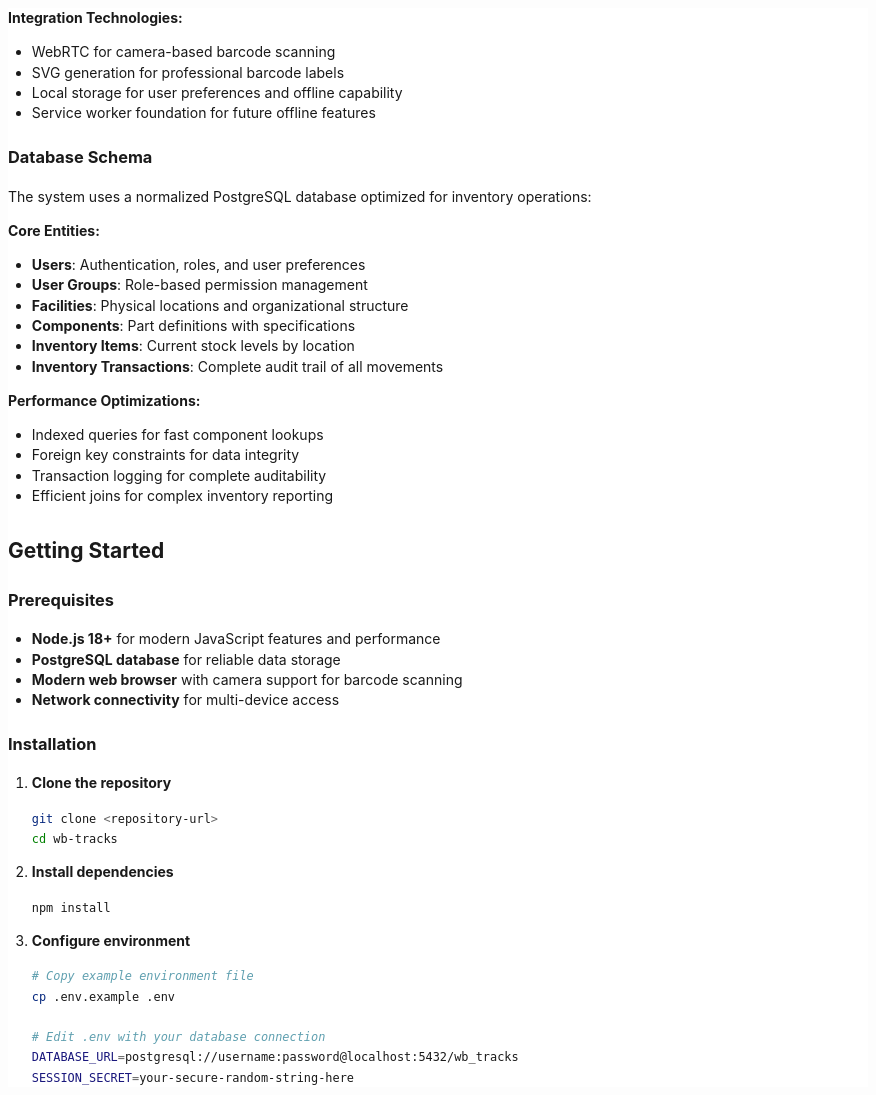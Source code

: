**Integration Technologies:**
- WebRTC for camera-based barcode scanning
- SVG generation for professional barcode labels
- Local storage for user preferences and offline capability
- Service worker foundation for future offline features

### Database Schema

The system uses a normalized PostgreSQL database optimized for inventory operations:

**Core Entities:**
- **Users**: Authentication, roles, and user preferences
- **User Groups**: Role-based permission management
- **Facilities**: Physical locations and organizational structure
- **Components**: Part definitions with specifications
- **Inventory Items**: Current stock levels by location
- **Inventory Transactions**: Complete audit trail of all movements

**Performance Optimizations:**
- Indexed queries for fast component lookups
- Foreign key constraints for data integrity
- Transaction logging for complete auditability
- Efficient joins for complex inventory reporting

## Getting Started

### Prerequisites

- **Node.js 18+** for modern JavaScript features and performance
- **PostgreSQL database** for reliable data storage
- **Modern web browser** with camera support for barcode scanning
- **Network connectivity** for multi-device access

### Installation

1. **Clone the repository**
   ```bash
   git clone <repository-url>
   cd wb-tracks
   ```

2. **Install dependencies**
   ```bash
   npm install
   ```

3. **Configure environment**
   ```bash
   # Copy example environment file
   cp .env.example .env
   
   # Edit .env with your database connection
   DATABASE_URL=postgresql://username:password@localhost:5432/wb_tracks
   SESSION_SECRET=your-secure-random-string-here
   ```
